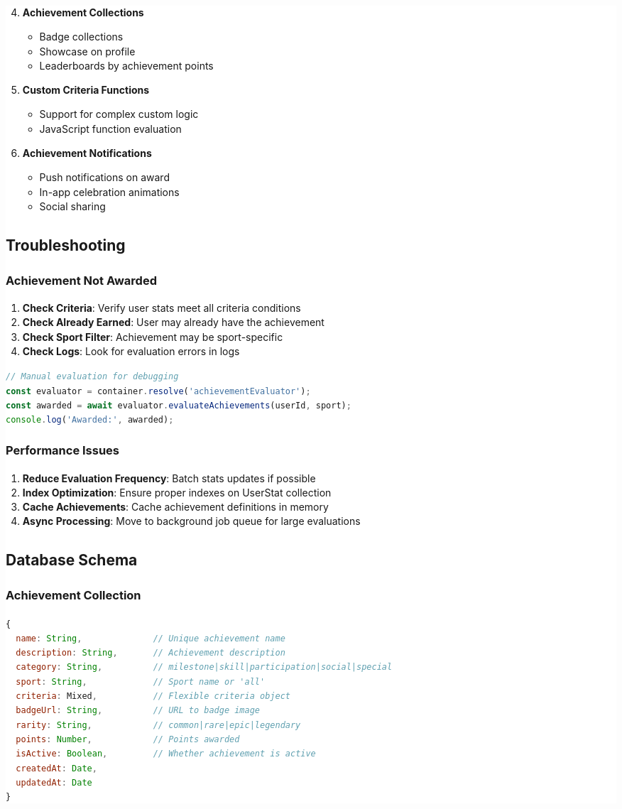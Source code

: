 4. **Achievement Collections**
   - Badge collections
   - Showcase on profile
   - Leaderboards by achievement points

5. **Custom Criteria Functions**
   - Support for complex custom logic
   - JavaScript function evaluation

6. **Achievement Notifications**
   - Push notifications on award
   - In-app celebration animations
   - Social sharing

## Troubleshooting

### Achievement Not Awarded

1. **Check Criteria**: Verify user stats meet all criteria conditions
2. **Check Already Earned**: User may already have the achievement
3. **Check Sport Filter**: Achievement may be sport-specific
4. **Check Logs**: Look for evaluation errors in logs

```javascript
// Manual evaluation for debugging
const evaluator = container.resolve('achievementEvaluator');
const awarded = await evaluator.evaluateAchievements(userId, sport);
console.log('Awarded:', awarded);
```

### Performance Issues

1. **Reduce Evaluation Frequency**: Batch stats updates if possible
2. **Index Optimization**: Ensure proper indexes on UserStat collection
3. **Cache Achievements**: Cache achievement definitions in memory
4. **Async Processing**: Move to background job queue for large evaluations

## Database Schema

### Achievement Collection

```javascript
{
  name: String,              // Unique achievement name
  description: String,       // Achievement description
  category: String,          // milestone|skill|participation|social|special
  sport: String,             // Sport name or 'all'
  criteria: Mixed,           // Flexible criteria object
  badgeUrl: String,          // URL to badge image
  rarity: String,            // common|rare|epic|legendary
  points: Number,            // Points awarded
  isActive: Boolean,         // Whether achievement is active
  createdAt: Date,
  updatedAt: Date
}
```
